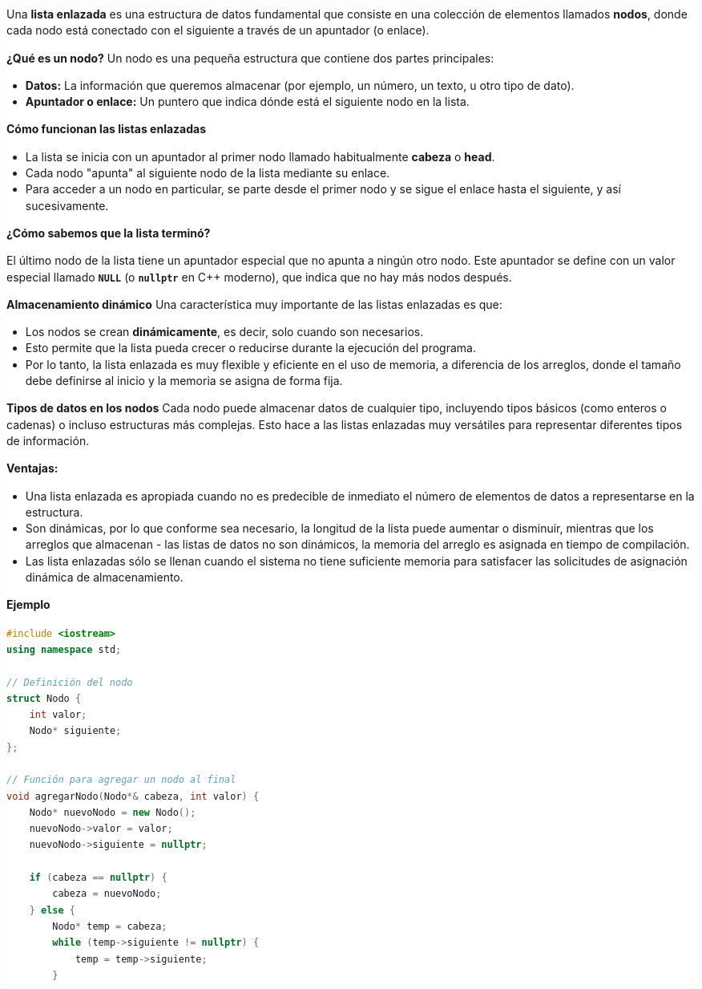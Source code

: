 Una **lista enlazada** es una estructura de datos fundamental que consiste en una colección de elementos llamados **nodos**, donde cada nodo está conectado con el siguiente a través de un apuntador (o enlace).

**¿Qué es un nodo?**
Un nodo es una pequeña estructura que contiene dos partes principales:
- **Datos:** La información que queremos almacenar (por ejemplo, un número, un texto, u otro tipo de dato).
- **Apuntador o enlace:** Un puntero que indica dónde está el siguiente nodo en la lista.
  
**Cómo funcionan las listas enlazadas**
- La lista se inicia con un apuntador al primer nodo llamado habitualmente **cabeza** o **head**.
- Cada nodo "apunta" al siguiente nodo de la lista mediante su enlace.
- Para acceder a un nodo en particular, se parte desde el primer nodo y se sigue el enlace hasta el siguiente, y así sucesivamente.

**¿Cómo sabemos que la lista terminó?**

El último nodo de la lista tiene un apuntador especial que no apunta a ningún otro nodo. Este apuntador se define con un valor especial llamado **`NULL`** (o **`nullptr`** en C++ moderno), que indica que no hay más nodos después.

**Almacenamiento dinámico**
Una característica muy importante de las listas enlazadas es que:
- Los nodos se crean **dinámicamente**, es decir, solo cuando son necesarios.
- Esto permite que la lista pueda crecer o reducirse durante la ejecución del programa.
- Por lo tanto, la lista enlazada es muy flexible y eficiente en el uso de memoria, a diferencia de los arreglos, donde el tamaño debe definirse al inicio y la memoria se asigna de forma fija.

**Tipos de datos en los nodos**
Cada nodo puede almacenar datos de cualquier tipo, incluyendo tipos básicos (como enteros o cadenas) o incluso estructuras más complejas.
Esto hace a las listas enlazadas muy versátiles para representar diferentes tipos de información.

**Ventajas:**
- Una lista enlazada es apropiada cuando no es predecible de inmediato el número de elementos de datos a representarse en la estructura.
- Son dinámicas, por lo que conforme sea necesario, la longitud de la lista puede aumentar o disminuir, mientras que los arreglos que almacenan - las listas de datos no son dinámicos, la memoria del arreglo es asignada en tiempo de compilación.
- Las lista enlazadas sólo se llenan cuando el sistema no tiene suficiente memoria para satisfacer las solicitudes de asignación dinámica de almacenamiento.

**Ejemplo**
```cpp
#include <iostream>
using namespace std;

// Definición del nodo
struct Nodo {
    int valor;
    Nodo* siguiente;
};

// Función para agregar un nodo al final
void agregarNodo(Nodo*& cabeza, int valor) {
    Nodo* nuevoNodo = new Nodo();
    nuevoNodo->valor = valor;
    nuevoNodo->siguiente = nullptr;

    if (cabeza == nullptr) {
        cabeza = nuevoNodo;
    } else {
        Nodo* temp = cabeza;
        while (temp->siguiente != nullptr) {
            temp = temp->siguiente;
        }
```